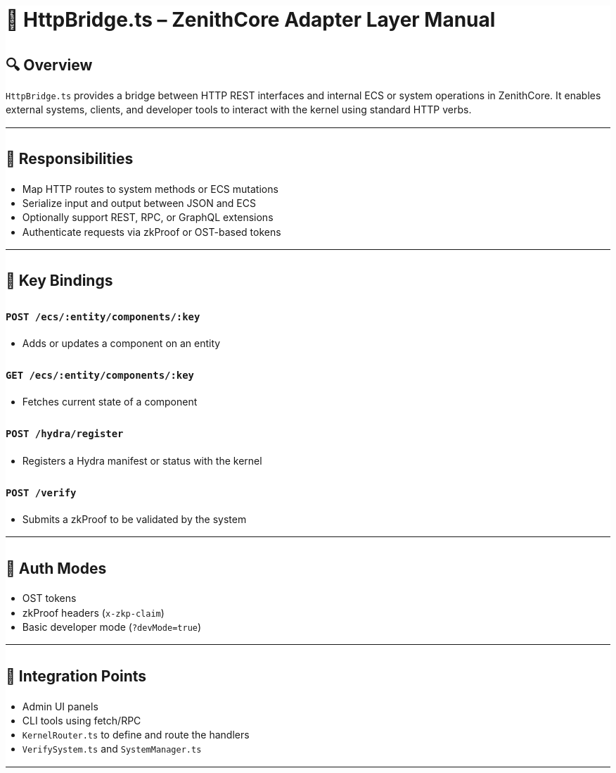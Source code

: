 
# 🌉 HttpBridge.ts – ZenithCore Adapter Layer Manual

## 🔍 Overview

`HttpBridge.ts` provides a bridge between HTTP REST interfaces and internal ECS or system operations in ZenithCore. It enables external systems, clients, and developer tools to interact with the kernel using standard HTTP verbs.

---

## 🎯 Responsibilities

- Map HTTP routes to system methods or ECS mutations
- Serialize input and output between JSON and ECS
- Optionally support REST, RPC, or GraphQL extensions
- Authenticate requests via zkProof or OST-based tokens

---

## 🧠 Key Bindings

### `POST /ecs/:entity/components/:key`
- Adds or updates a component on an entity

### `GET /ecs/:entity/components/:key`
- Fetches current state of a component

### `POST /hydra/register`
- Registers a Hydra manifest or status with the kernel

### `POST /verify`
- Submits a zkProof to be validated by the system

---

## 🔐 Auth Modes

- OST tokens
- zkProof headers (`x-zkp-claim`)
- Basic developer mode (`?devMode=true`)

---

## 🔗 Integration Points

- Admin UI panels
- CLI tools using fetch/RPC
- `KernelRouter.ts` to define and route the handlers
- `VerifySystem.ts` and `SystemManager.ts`

---